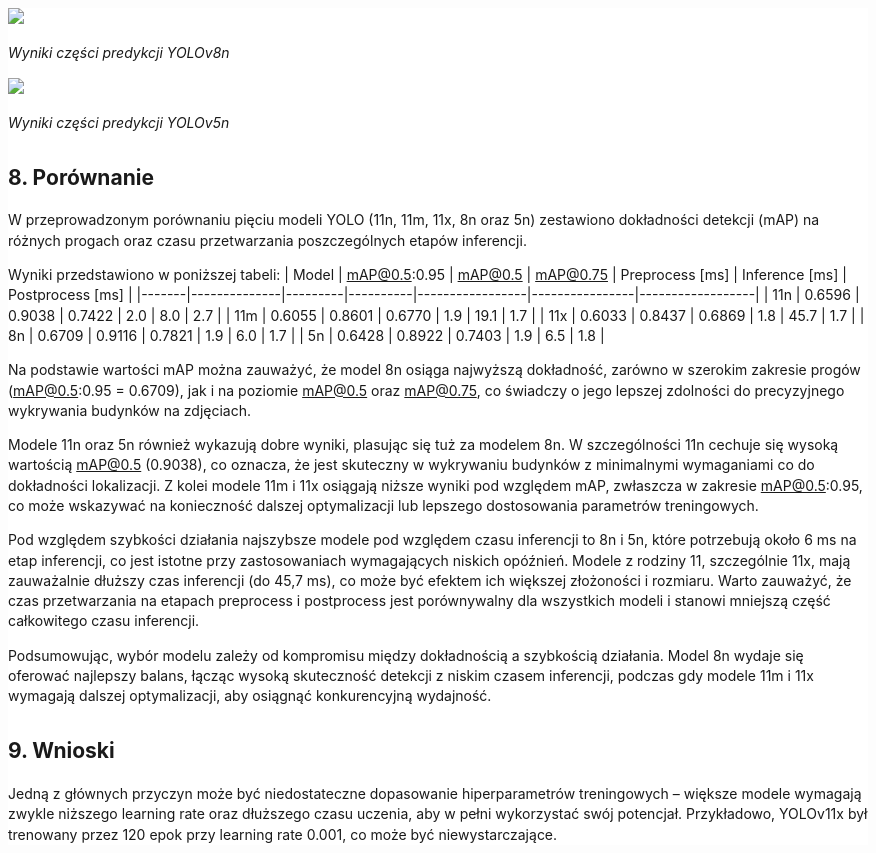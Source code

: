 
<img src="runs\detect\predict9\combined.png" width="800"/>

*Wyniki części predykcji YOLOv8n*


<img src="runs\detect\predict10\combined.png" width="800"/>

*Wyniki części predykcji YOLOv5n*

## 8. Porównanie
W przeprowadzonym porównaniu pięciu modeli YOLO (11n, 11m, 11x, 8n oraz 5n) zestawiono dokładności detekcji (mAP) na różnych progach oraz czasu przetwarzania poszczególnych etapów inferencji.

Wyniki przedstawiono w poniższej tabeli:
| Model | mAP@0.5:0.95 | mAP@0.5 | mAP@0.75 | Preprocess [ms] | Inference [ms] | Postprocess [ms] |
|-------|--------------|---------|----------|-----------------|----------------|------------------|
| 11n   | 0.6596       | 0.9038  | 0.7422   | 2.0             | 8.0            | 2.7              |
| 11m   | 0.6055       | 0.8601  | 0.6770   | 1.9             | 19.1           | 1.7              |
| 11x   | 0.6033       | 0.8437  | 0.6869   | 1.8             | 45.7           | 1.7              |
| 8n    | 0.6709       | 0.9116  | 0.7821   | 1.9             | 6.0            | 1.7              |
| 5n    | 0.6428       | 0.8922  | 0.7403   | 1.9             | 6.5            | 1.8              |


Na podstawie wartości mAP można zauważyć, że model 8n osiąga najwyższą dokładność, zarówno w szerokim zakresie progów (mAP@0.5:0.95 = 0.6709), jak i na poziomie mAP@0.5 oraz mAP@0.75, co świadczy o jego lepszej zdolności do precyzyjnego wykrywania budynków na zdjęciach.

Modele 11n oraz 5n również wykazują dobre wyniki, plasując się tuż za modelem 8n. W szczególności 11n cechuje się wysoką wartością mAP@0.5 (0.9038), co oznacza, że jest skuteczny w wykrywaniu budynków z minimalnymi wymaganiami co do dokładności lokalizacji. Z kolei modele 11m i 11x osiągają niższe wyniki pod względem mAP, zwłaszcza w zakresie mAP@0.5:0.95, co może wskazywać na konieczność dalszej optymalizacji lub lepszego dostosowania parametrów treningowych.

Pod względem szybkości działania najszybsze modele pod względem czasu inferencji to 8n i 5n, które potrzebują około 6 ms na etap inferencji, co jest istotne przy zastosowaniach wymagających niskich opóźnień. Modele z rodziny 11, szczególnie 11x, mają zauważalnie dłuższy czas inferencji (do 45,7 ms), co może być efektem ich większej złożoności i rozmiaru. Warto zauważyć, że czas przetwarzania na etapach preprocess i postprocess jest porównywalny dla wszystkich modeli i stanowi mniejszą część całkowitego czasu inferencji.

Podsumowując, wybór modelu zależy od kompromisu między dokładnością a szybkością działania. Model 8n wydaje się oferować najlepszy balans, łącząc wysoką skuteczność detekcji z niskim czasem inferencji, podczas gdy modele 11m i 11x wymagają dalszej optymalizacji, aby osiągnąć konkurencyjną wydajność.

## 9. Wnioski
Jedną z głównych przyczyn może być niedostateczne dopasowanie hiperparametrów treningowych – większe modele wymagają zwykle niższego learning rate oraz dłuższego czasu uczenia, aby w pełni wykorzystać swój potencjał. Przykładowo, YOLOv11x był trenowany przez 120 epok przy learning rate 0.001, co może być niewystarczające.
